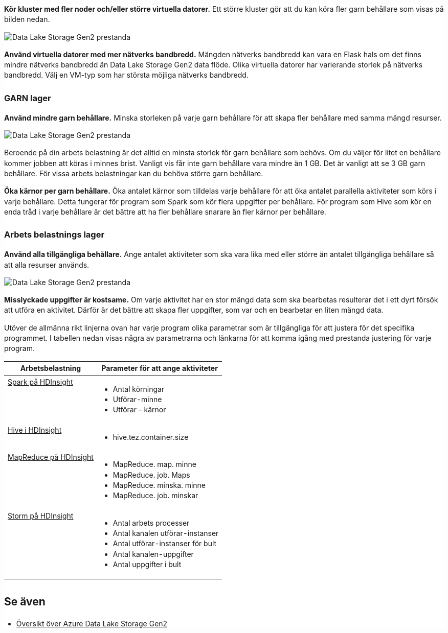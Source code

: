 **Kör kluster med fler noder och/eller större virtuella datorer.**  Ett större kluster gör att du kan köra fler garn behållare som visas på bilden nedan.

![Data Lake Storage Gen2 prestanda](./media/data-lake-storage-performance-tuning-guidance/VM.png)

**Använd virtuella datorer med mer nätverks bandbredd.**  Mängden nätverks bandbredd kan vara en Flask hals om det finns mindre nätverks bandbredd än Data Lake Storage Gen2 data flöde.  Olika virtuella datorer har varierande storlek på nätverks bandbredd.  Välj en VM-typ som har största möjliga nätverks bandbredd.

### <a name="yarn-layer"></a>GARN lager

**Använd mindre garn behållare.**  Minska storleken på varje garn behållare för att skapa fler behållare med samma mängd resurser.

![Data Lake Storage Gen2 prestanda](./media/data-lake-storage-performance-tuning-guidance/small-containers.png)

Beroende på din arbets belastning är det alltid en minsta storlek för garn behållare som behövs. Om du väljer för litet en behållare kommer jobben att köras i minnes brist. Vanligt vis får inte garn behållare vara mindre än 1 GB. Det är vanligt att se 3 GB garn behållare. För vissa arbets belastningar kan du behöva större garn behållare.  

**Öka kärnor per garn behållare.**  Öka antalet kärnor som tilldelas varje behållare för att öka antalet parallella aktiviteter som körs i varje behållare.  Detta fungerar för program som Spark som kör flera uppgifter per behållare.  För program som Hive som kör en enda tråd i varje behållare är det bättre att ha fler behållare snarare än fler kärnor per behållare.

### <a name="workload-layer"></a>Arbets belastnings lager

**Använd alla tillgängliga behållare.**  Ange antalet aktiviteter som ska vara lika med eller större än antalet tillgängliga behållare så att alla resurser används.

![Data Lake Storage Gen2 prestanda](./media/data-lake-storage-performance-tuning-guidance/use-containers.png)

**Misslyckade uppgifter är kostsame.** Om varje aktivitet har en stor mängd data som ska bearbetas resulterar det i ett dyrt försök att utföra en aktivitet.  Därför är det bättre att skapa fler uppgifter, som var och en bearbetar en liten mängd data.

Utöver de allmänna rikt linjerna ovan har varje program olika parametrar som är tillgängliga för att justera för det specifika programmet. I tabellen nedan visas några av parametrarna och länkarna för att komma igång med prestanda justering för varje program.

| Arbetsbelastning | Parameter för att ange aktiviteter |
|----------|------------------------|
| [Spark på HDInsight](data-lake-storage-performance-tuning-spark.md) | <ul><li>Antal körningar</li><li>Utförar-minne</li><li>Utförar – kärnor</li></ul> |
| [Hive i HDInsight](data-lake-storage-performance-tuning-hive.md) | <ul><li>hive.tez.container.size</li></ul> |
| [MapReduce på HDInsight](data-lake-storage-performance-tuning-mapreduce.md) | <ul><li>MapReduce. map. minne</li><li>MapReduce. job. Maps</li><li>MapReduce. minska. minne</li><li>MapReduce. job. minskar</li></ul> |
| [Storm på HDInsight](data-lake-storage-performance-tuning-storm.md)| <ul><li>Antal arbets processer</li><li>Antal kanalen utförar-instanser</li><li>Antal utförar-instanser för bult </li><li>Antal kanalen-uppgifter</li><li>Antal uppgifter i bult</li></ul>|

## <a name="see-also"></a>Se även
* [Översikt över Azure Data Lake Storage Gen2](data-lake-storage-introduction.md)
